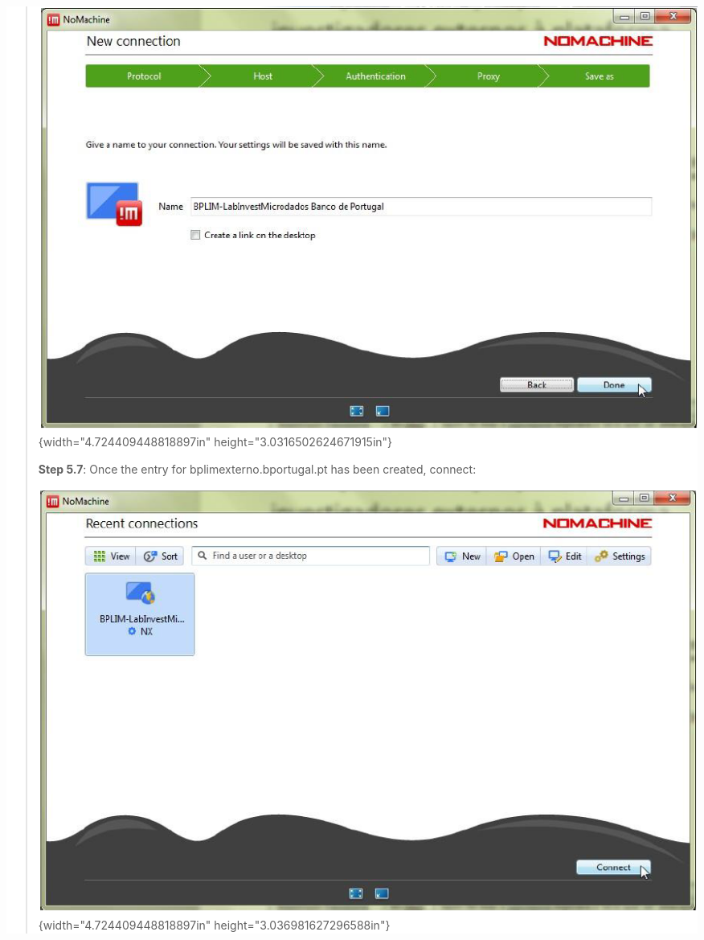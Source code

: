 >
> ![](./media/image31.png){width="4.724409448818897in"
> height="3.0316502624671915in"}
>
> **Step 5.7**: Once the entry for bplimexterno.bportugal.pt has been created,
> connect:
>
> ![](./media/image32.png){width="4.724409448818897in"
> height="3.036981627296588in"}